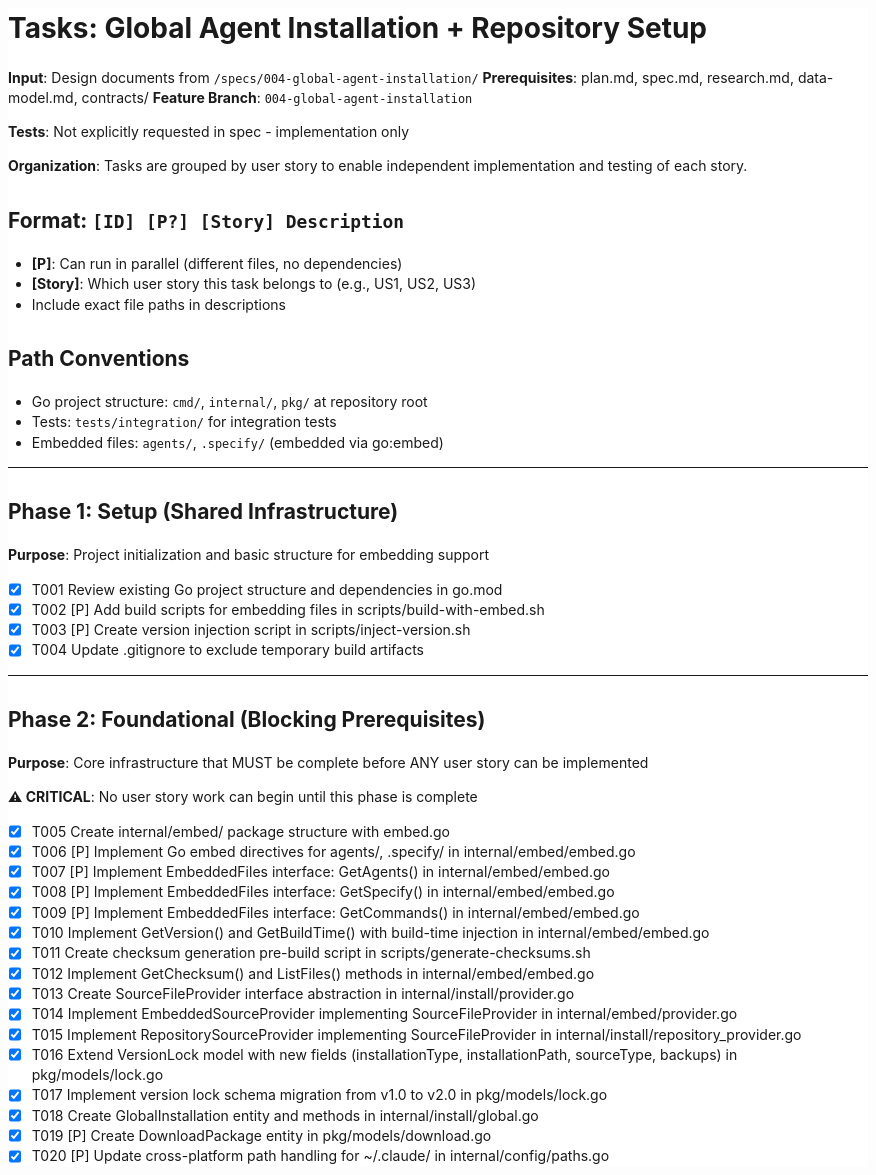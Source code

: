 # Tasks: Global Agent Installation + Repository Setup

**Input**: Design documents from `/specs/004-global-agent-installation/`
**Prerequisites**: plan.md, spec.md, research.md, data-model.md, contracts/
**Feature Branch**: `004-global-agent-installation`

**Tests**: Not explicitly requested in spec - implementation only

**Organization**: Tasks are grouped by user story to enable independent implementation and testing of each story.

## Format: `[ID] [P?] [Story] Description`
- **[P]**: Can run in parallel (different files, no dependencies)
- **[Story]**: Which user story this task belongs to (e.g., US1, US2, US3)
- Include exact file paths in descriptions

## Path Conventions
- Go project structure: `cmd/`, `internal/`, `pkg/` at repository root
- Tests: `tests/integration/` for integration tests
- Embedded files: `agents/`, `.specify/` (embedded via go:embed)

---

## Phase 1: Setup (Shared Infrastructure)

**Purpose**: Project initialization and basic structure for embedding support

- [X] T001 Review existing Go project structure and dependencies in go.mod
- [X] T002 [P] Add build scripts for embedding files in scripts/build-with-embed.sh
- [X] T003 [P] Create version injection script in scripts/inject-version.sh
- [X] T004 Update .gitignore to exclude temporary build artifacts

---

## Phase 2: Foundational (Blocking Prerequisites)

**Purpose**: Core infrastructure that MUST be complete before ANY user story can be implemented

**⚠️ CRITICAL**: No user story work can begin until this phase is complete

- [X] T005 Create internal/embed/ package structure with embed.go
- [X] T006 [P] Implement Go embed directives for agents/, .specify/ in internal/embed/embed.go
- [X] T007 [P] Implement EmbeddedFiles interface: GetAgents() in internal/embed/embed.go
- [X] T008 [P] Implement EmbeddedFiles interface: GetSpecify() in internal/embed/embed.go
- [X] T009 [P] Implement EmbeddedFiles interface: GetCommands() in internal/embed/embed.go
- [X] T010 Implement GetVersion() and GetBuildTime() with build-time injection in internal/embed/embed.go
- [X] T011 Create checksum generation pre-build script in scripts/generate-checksums.sh
- [X] T012 Implement GetChecksum() and ListFiles() methods in internal/embed/embed.go
- [X] T013 Create SourceFileProvider interface abstraction in internal/install/provider.go
- [X] T014 Implement EmbeddedSourceProvider implementing SourceFileProvider in internal/embed/provider.go
- [X] T015 Implement RepositorySourceProvider implementing SourceFileProvider in internal/install/repository_provider.go
- [X] T016 Extend VersionLock model with new fields (installationType, installationPath, sourceType, backups) in pkg/models/lock.go
- [X] T017 Implement version lock schema migration from v1.0 to v2.0 in pkg/models/lock.go
- [X] T018 Create GlobalInstallation entity and methods in internal/install/global.go
- [X] T019 [P] Create DownloadPackage entity in pkg/models/download.go
- [X] T020 [P] Update cross-platform path handling for ~/.claude/ in internal/config/paths.go
